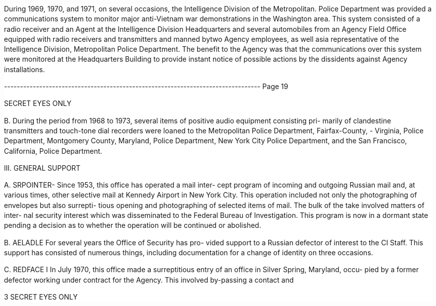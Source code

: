 During 1969, 1970, and 1971, on several occasions, the Intelligence Division of the Metropolitan. Police Department was provided a communications system to monitor major anti-Vietnam war demonstrations in the Washington area. This system consisted of a radio receiver and an Agent at the Intelligence Division Headquarters and several automobiles from an Agency Field Office equipped with radio receivers and transmitters and manned bytwo Agency employees, as well asia representative of the Intelligence Division, Metropolitan Police Department. The benefit to the Agency was that the communications over this system were monitored at the Headquarters Building to provide instant notice of possible actions by the dissidents against Agency installations.


-------------------------------------------------------------------------------- Page 19

SECRET
EYES ONLY

B. During the period from 1968 to 1973, several
items of positive audio equipment consisting pri-
marily of clandestine transmitters and touch-tone
dial recorders were loaned to the Metropolitan
Police Department, Fairfax-County, - Virginia, Police
Department, Montgomery County, Maryland, Police
Department, New York City Police Department, and the
San Francisco, California, Police Department.

III. GENERAL SUPPORT

A. SRPOINTER-
Since 1953, this office has operated a mail inter-
cept program of incoming and outgoing Russian mail
and, at various times, other selective mail at Kennedy
Airport in New York City. This operation included not
only the photographing of envelopes but also surrepti-
tious opening and photographing of selected items of
mail. The bulk of the take involved matters of inter-
nal security interest which was disseminated to the
Federal Bureau of Investigation. This program is now
in a dormant state pending a decision as to whether
the operation will be continued or abolished.

B. AELADLE
For several years the Office of Security has pro-
vided support to a Russian defector of
interest to the CI Staff. This support has consisted
of numerous things, including documentation for a change
of identity on three occasions.

C. REDFACE I
In July 1970, this office made a surreptitious
entry of an office in Silver Spring, Maryland, occu-
pied by a former defector working under contract for
the Agency. This involved by-passing a contact and

3
SECRET
EYES ONLY
